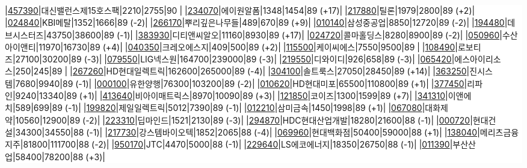 |[457390](https://finance.daum.net/quotes/A457390)|대신밸런스제15호스팩|2210|2755|90 |
|[234070](https://finance.daum.net/quotes/A234070)|에이원알폼|1348|1454|89 (+17)|
|[217880](https://finance.daum.net/quotes/A217880)|틸론|1979|2800|89 (+2)|
|[024840](https://finance.daum.net/quotes/A024840)|KBI메탈|1352|1666|89 (-2)|
|[266170](https://finance.daum.net/quotes/A266170)|뿌리깊은나무들|489|670|89 (+9)|
|[010140](https://finance.daum.net/quotes/A010140)|삼성중공업|8850|12720|89 (-2)|
|[194480](https://finance.daum.net/quotes/A194480)|데브시스터즈|43750|38600|89 (-1)|
|[383930](https://finance.daum.net/quotes/A383930)|디티앤씨알오|11160|8930|89 (+17)|
|[024720](https://finance.daum.net/quotes/A024720)|콜마홀딩스|8280|8900|89 (-2)|
|[050960](https://finance.daum.net/quotes/A050960)|수산아이앤티|11970|16730|89 (+4)|
|[040350](https://finance.daum.net/quotes/A040350)|크레오에스지|409|500|89 (+2)|
|[115500](https://finance.daum.net/quotes/A115500)|케이씨에스|7550|9500|89 |
|[108490](https://finance.daum.net/quotes/A108490)|로보티즈|27100|30200|89 (-3)|
|[079550](https://finance.daum.net/quotes/A079550)|LIG넥스원|164700|239000|89 (-3)|
|[219550](https://finance.daum.net/quotes/A219550)|디와이디|926|658|89 (-3)|
|[065420](https://finance.daum.net/quotes/A065420)|에스아이리소스|250|245|89 |
|[267260](https://finance.daum.net/quotes/A267260)|HD현대일렉트릭|162600|265000|89 (-4)|
|[304100](https://finance.daum.net/quotes/A304100)|솔트룩스|27050|28450|89 (+14)|
|[363250](https://finance.daum.net/quotes/A363250)|진시스템|7680|9940|89 (-1)|
|[000100](https://finance.daum.net/quotes/A000100)|유한양행|76300|103200|89 (-2)|
|[010620](https://finance.daum.net/quotes/A010620)|HD현대미포|65500|110800|89 (+1)|
|[377450](https://finance.daum.net/quotes/A377450)|리파인|9240|13340|89 (+1)|
|[413640](https://finance.daum.net/quotes/A413640)|비아이매트릭스|8970|10090|89 (+3)|
|[121850](https://finance.daum.net/quotes/A121850)|코이즈|1300|1599|89 (+7)|
|[341310](https://finance.daum.net/quotes/A341310)|이앤에치|589|699|89 (-1)|
|[199820](https://finance.daum.net/quotes/A199820)|제일일렉트릭|5012|7390|89 (-1)|
|[012210](https://finance.daum.net/quotes/A012210)|삼미금속|1450|1998|89 (+1)|
|[067080](https://finance.daum.net/quotes/A067080)|대화제약|10560|12900|89 (-2)|
|[223310](https://finance.daum.net/quotes/A223310)|딥마인드|1521|2130|89 (-3)|
|[294870](https://finance.daum.net/quotes/A294870)|HDC현대산업개발|18280|21600|88 (-1)|
|[000720](https://finance.daum.net/quotes/A000720)|현대건설|34300|34550|88 (-1)|
|[217730](https://finance.daum.net/quotes/A217730)|강스템바이오텍|1852|2065|88 (-4)|
|[069960](https://finance.daum.net/quotes/A069960)|현대백화점|50400|59000|88 (+1)|
|[138040](https://finance.daum.net/quotes/A138040)|메리츠금융지주|81800|111700|88 (-2)|
|[950170](https://finance.daum.net/quotes/A950170)|JTC|4470|5000|88 (-1)|
|[229640](https://finance.daum.net/quotes/A229640)|LS에코에너지|18350|26750|88 (-1)|
|[011390](https://finance.daum.net/quotes/A011390)|부산산업|58400|78200|88 (+3)|